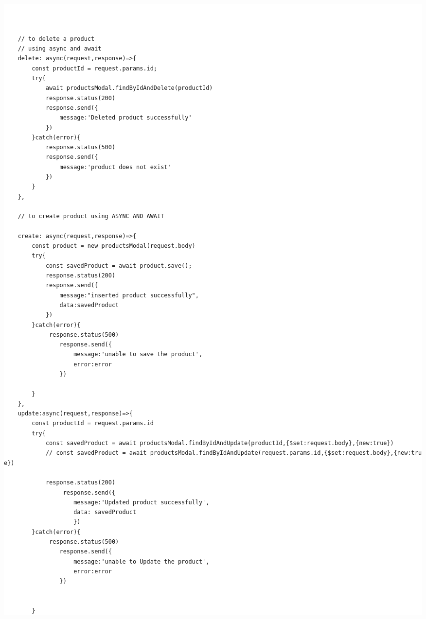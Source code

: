 ```



    // to delete a product
    // using async and await
    delete: async(request,response)=>{
        const productId = request.params.id;
        try{
            await productsModal.findByIdAndDelete(productId)
            response.status(200)
            response.send({
                message:'Deleted product successfully'
            })
        }catch(error){
            response.status(500)
            response.send({
                message:'product does not exist'
            })
        }
    },

    // to create product using ASYNC AND AWAIT

    create: async(request,response)=>{
        const product = new productsModal(request.body)
        try{
            const savedProduct = await product.save();
            response.status(200)
            response.send({
                message:"inserted product successfully",
                data:savedProduct
            })
        }catch(error){
             response.status(500)
                response.send({
                    message:'unable to save the product',
                    error:error
                })

        }
    },
    update:async(request,response)=>{
        const productId = request.params.id
        try{
            const savedProduct = await productsModal.findByIdAndUpdate(productId,{$set:request.body},{new:true})
            // const savedProduct = await productsModal.findByIdAndUpdate(request.params.id,{$set:request.body},{new:true})

            response.status(200)
                 response.send({
                    message:'Updated product successfully',
                    data: savedProduct
                    })
        }catch(error){
             response.status(500)
                response.send({
                    message:'unable to Update the product',
                    error:error
                })
                

        } 
```